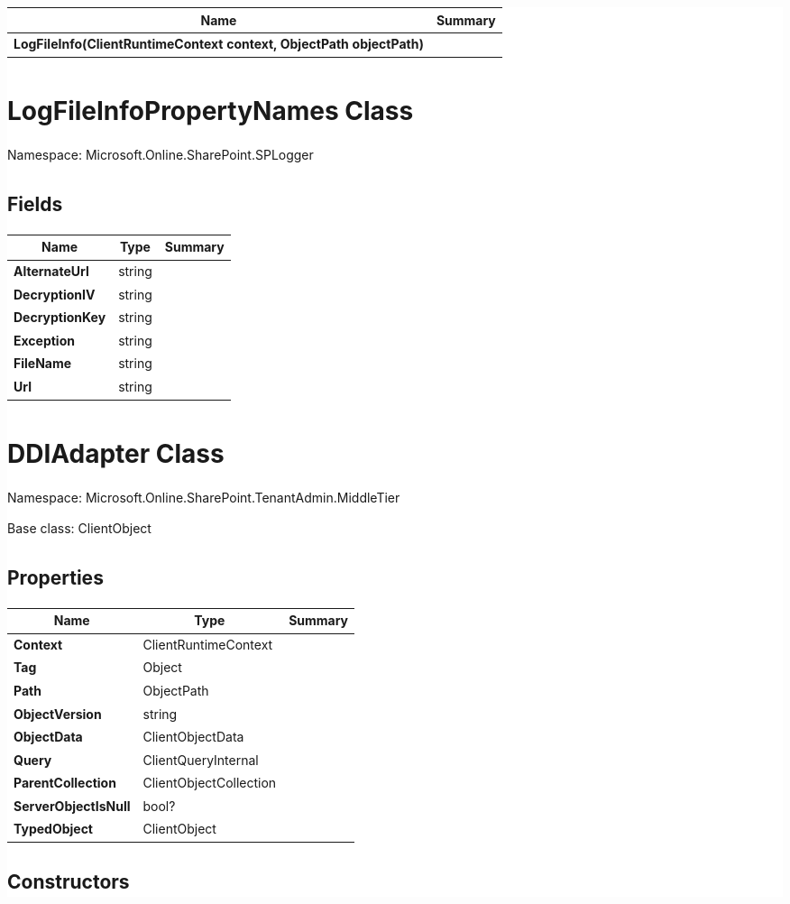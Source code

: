 | Name | Summary |
|---|---|
| **LogFileInfo(ClientRuntimeContext context, ObjectPath objectPath)** |  |
# LogFileInfoPropertyNames Class

Namespace: Microsoft.Online.SharePoint.SPLogger


## Fields

| Name | Type | Summary |
|---|---|---|
| **AlternateUrl** | string |  |
| **DecryptionIV** | string |  |
| **DecryptionKey** | string |  |
| **Exception** | string |  |
| **FileName** | string |  |
| **Url** | string |  |
# DDIAdapter Class

Namespace: Microsoft.Online.SharePoint.TenantAdmin.MiddleTier

Base class: ClientObject


## Properties

| Name | Type | Summary |
|---|---|---|
| **Context** | ClientRuntimeContext |  |
| **Tag** | Object |  |
| **Path** | ObjectPath |  |
| **ObjectVersion** | string |  |
| **ObjectData** | ClientObjectData |  |
| **Query** | ClientQueryInternal |  |
| **ParentCollection** | ClientObjectCollection |  |
| **ServerObjectIsNull** | bool? |  |
| **TypedObject** | ClientObject |  |
## Constructors
